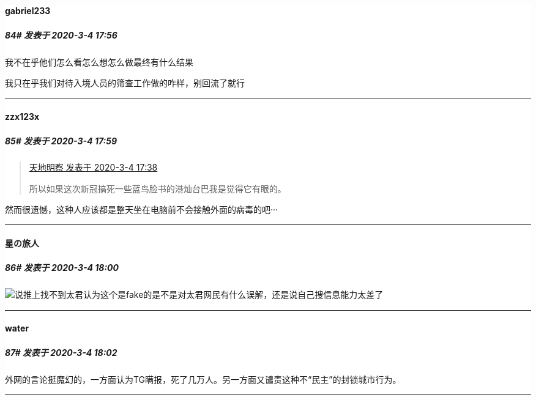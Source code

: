 ####  gabriel233  
##### 84#       发表于 2020-3-4 17:56




我不在乎他们怎么看怎么想怎么做最终有什么结果

我只在乎我们对待入境人员的筛查工作做的咋样，别回流了就行







*****

####  zzx123x  
##### 85#       发表于 2020-3-4 17:59



<blockquote><a href="httphttps://bbs.saraba1st.com/2b/forum.php?mod=redirect&amp;goto=findpost&amp;pid=46615462&amp;ptid=1917135" target="_blank">天地明察 发表于 2020-3-4 17:38</a>

所以如果这次新冠搞死一些蓝鸟脸书的港灿台巴我是觉得它有眼的。</blockquote>
然而很遗憾，这种人应该都是整天坐在电脑前不会接触外面的病毒的吧···







*****

####  星の旅人  
##### 86#       发表于 2020-3-4 18:00



<img src="https://static.saraba1st.com/image/smiley/face2017/067.png" referrerpolicy="no-referrer">说推上找不到太君认为这个是fake的是不是对太君网民有什么误解，还是说自己搜信息能力太差了







*****

####  water  
##### 87#       发表于 2020-3-4 18:02




外网的言论挺魔幻的，一方面认为TG瞒报，死了几万人。另一方面又谴责这种不“民主”的封锁城市行为。







*****
